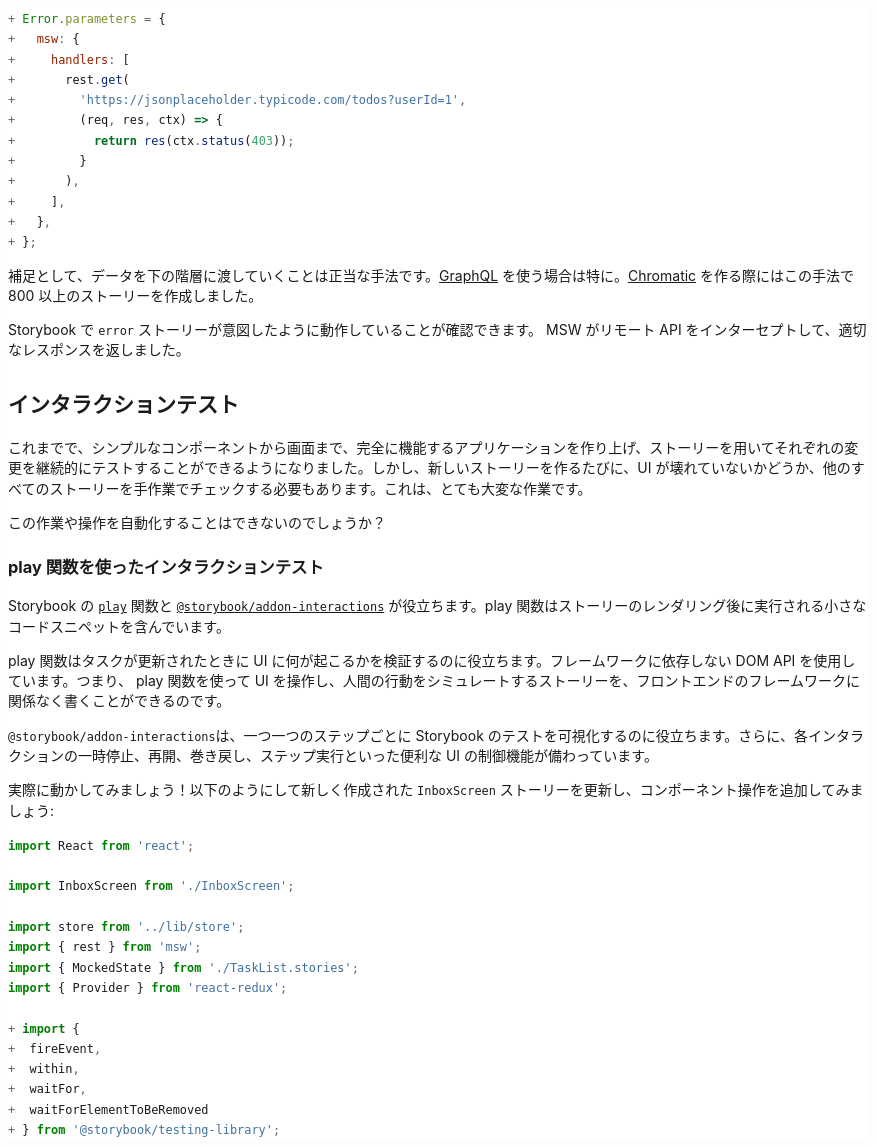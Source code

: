 ```diff:title=src/components/InboxScreen.stories.js
+ Error.parameters = {
+   msw: {
+     handlers: [
+       rest.get(
+         'https://jsonplaceholder.typicode.com/todos?userId=1',
+         (req, res, ctx) => {
+           return res(ctx.status(403));
+         }
+       ),
+     ],
+   },
+ };
```

<div class="aside">
補足として、データを下の階層に渡していくことは正当な手法です。<a href="http://graphql.org/">GraphQL</a> を使う場合は特に。<a href="https://www.chromatic.com/?utm_source=storybook_website&utm_medium=link&utm_campaign=storybook">Chromatic</a> を作る際にはこの手法で 800 以上のストーリーを作成しました。

</div>

Storybook で `error` ストーリーが意図したように動作していることが確認できます。 MSW がリモート API をインターセプトして、適切なレスポンスを返しました。

<video autoPlay muted playsInline loop>
  <source
    src="/intro-to-storybook/inbox-screen-with-working-msw-addon-optimized.mp4"
    type="video/mp4"
  />
</video>

## インタラクションテスト

これまでで、シンプルなコンポーネントから画面まで、完全に機能するアプリケーションを作り上げ、ストーリーを用いてそれぞれの変更を継続的にテストすることができるようになりました。しかし、新しいストーリーを作るたびに、UI が壊れていないかどうか、他のすべてのストーリーを手作業でチェックする必要もあります。これは、とても大変な作業です。

この作業や操作を自動化することはできないのでしょうか？

### play 関数を使ったインタラクションテスト

Storybook の [`play`](https://storybook.js.org/docs/react/writing-stories/play-function) 関数と [`@storybook/addon-interactions`](https://storybook.js.org/docs/react/writing-tests/interaction-testing) が役立ちます。play 関数はストーリーのレンダリング後に実行される小さなコードスニペットを含んでいます。

play 関数はタスクが更新されたときに UI に何が起こるかを検証するのに役立ちます。フレームワークに依存しない DOM API を使用しています。つまり、 play 関数を使って UI を操作し、人間の行動をシミュレートするストーリーを、フロントエンドのフレームワークに関係なく書くことができるのです。

`@storybook/addon-interactions`は、一つ一つのステップごとに Storybook のテストを可視化するのに役立ちます。さらに、各インタラクションの一時停止、再開、巻き戻し、ステップ実行といった便利な UI の制御機能が備わっています。

実際に動かしてみましょう！以下のようにして新しく作成された `InboxScreen` ストーリーを更新し、コンポーネント操作を追加してみましょう:

```diff:title=src/components/InboxScreen.stories.js
import React from 'react';

import InboxScreen from './InboxScreen';

import store from '../lib/store';
import { rest } from 'msw';
import { MockedState } from './TaskList.stories';
import { Provider } from 'react-redux';

+ import {
+  fireEvent,
+  within,
+  waitFor,
+  waitForElementToBeRemoved
+ } from '@storybook/testing-library';
```